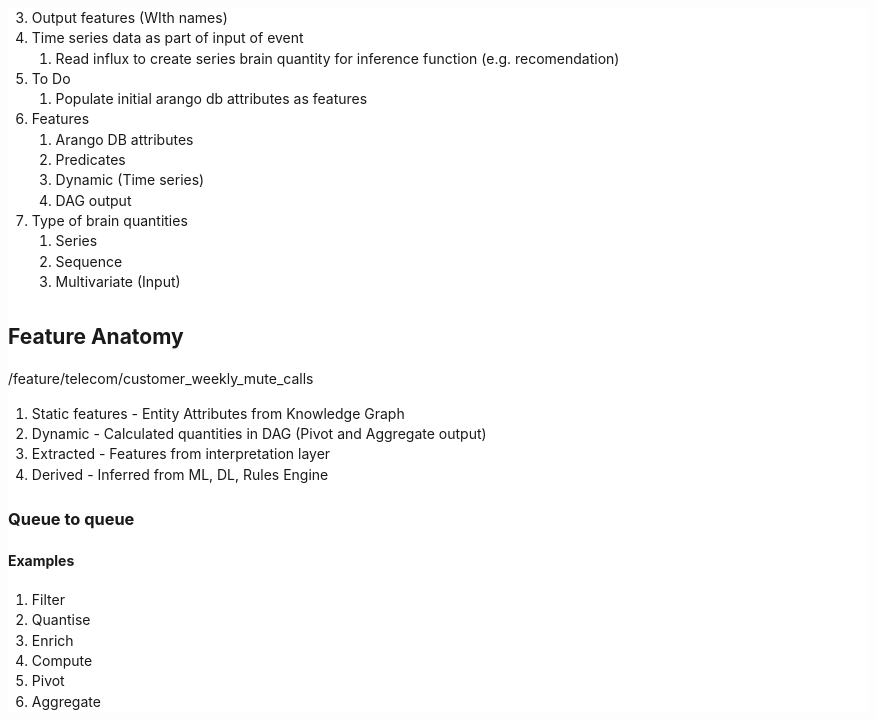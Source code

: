    3. Output features (WIth names)
2. Time series data as part of input of event
   1. Read influx to create series brain quantity for inference function (e.g. recomendation)
3. To Do
   1. Populate initial arango db attributes as features
4. Features
   1. Arango DB attributes
   2. Predicates
   3. Dynamic (Time series)
   4. DAG output
5. Type of brain quantities
   1. Series
   2. Sequence 
   3. Multivariate (Input)
## Feature Anatomy
/feature/telecom/customer_weekly_mute_calls

1. Static features - Entity Attributes from Knowledge Graph
2. Dynamic - Calculated quantities in DAG (Pivot and Aggregate output)
3. Extracted - Features from interpretation layer
4. Derived - Inferred from ML, DL, Rules Engine

### Queue to queue
#### Examples
1. Filter
2. Quantise
3. Enrich
4. Compute
5. Pivot
6. Aggregate
